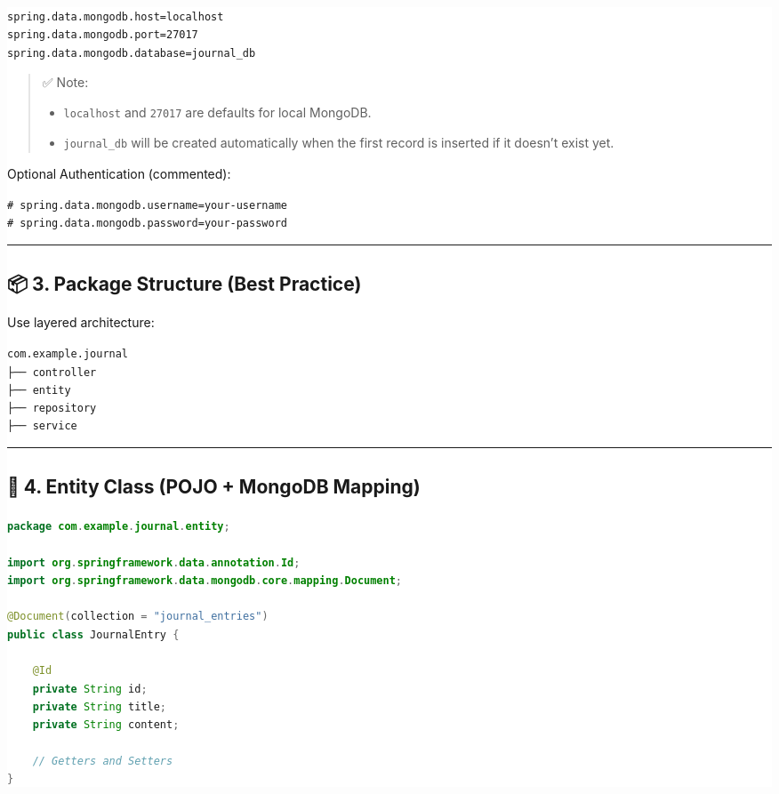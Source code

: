 ```properties
spring.data.mongodb.host=localhost
spring.data.mongodb.port=27017
spring.data.mongodb.database=journal_db
```

> ✅ Note:
> 
> - `localhost` and `27017` are defaults for local MongoDB.
>     
> - `journal_db` will be created automatically when the first record is inserted if it doesn’t exist yet.
>     

Optional Authentication (commented):

```properties
# spring.data.mongodb.username=your-username
# spring.data.mongodb.password=your-password
```

---

## 📦 3. **Package Structure (Best Practice)**

Use layered architecture:

```
com.example.journal
├── controller
├── entity
├── repository
├── service
```

---

## 📁 4. **Entity Class (POJO + MongoDB Mapping)**

```java
package com.example.journal.entity;

import org.springframework.data.annotation.Id;
import org.springframework.data.mongodb.core.mapping.Document;

@Document(collection = "journal_entries")
public class JournalEntry {

    @Id
    private String id;
    private String title;
    private String content;

    // Getters and Setters
}
```

